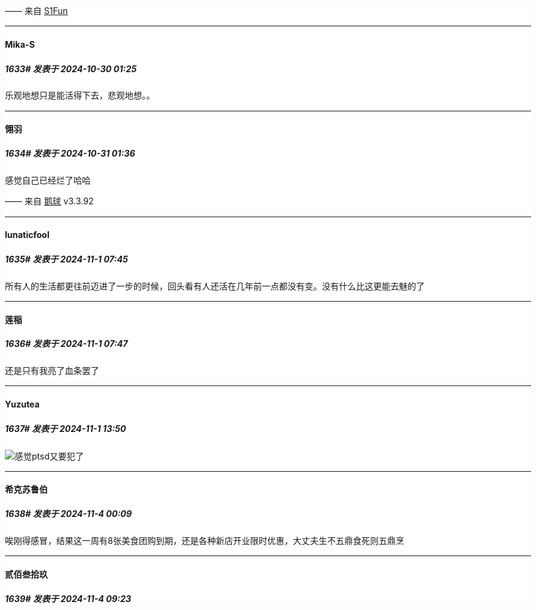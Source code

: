 —— 来自 [S1Fun](https://s1fun.koalcat.com)


*****

####  Mika-S  
##### 1633#       发表于 2024-10-30 01:25

乐观地想只是能活得下去，悲观地想。。


*****

####  翎羽  
##### 1634#       发表于 2024-10-31 01:36

感觉自己已经烂了哈哈

—— 来自 [鹅球](https://www.pgyer.com/GcUxKd4w) v3.3.92


*****

####  lunaticfool  
##### 1635#       发表于 2024-11-1 07:45

所有人的生活都更往前迈进了一步的时候，回头看有人还活在几年前一点都没有变。没有什么比这更能去魅的了

*****

####  莲稲  
##### 1636#       发表于 2024-11-1 07:47

还是只有我亮了血条罢了


*****

####  Yuzutea  
##### 1637#       发表于 2024-11-1 13:50

<img src="https://static.saraba1st.com/image/smiley/face2017/067.png" referrerpolicy="no-referrer">感觉ptsd又要犯了


*****

####  希克苏鲁伯  
##### 1638#       发表于 2024-11-4 00:09

唉刚得感冒，结果这一周有8张美食团购到期，还是各种新店开业限时优惠，大丈夫生不五鼎食死则五鼎烹


*****

####  贰佰叁拾玖  
##### 1639#       发表于 2024-11-4 09:23
